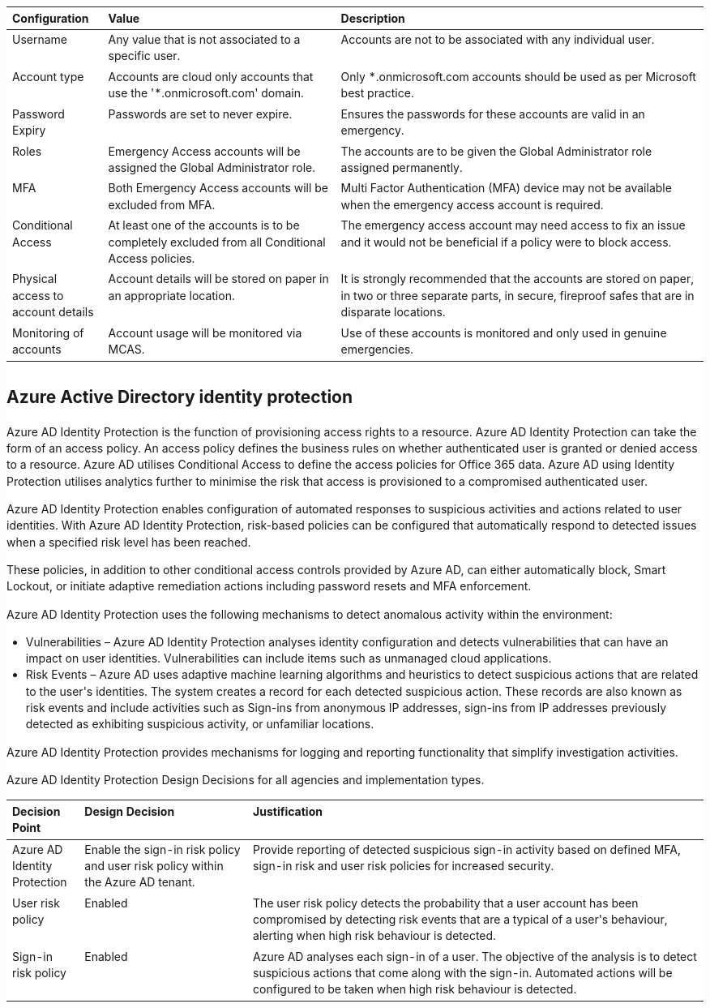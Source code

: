 | Configuration | Value | Description |
| :--- | :--- | :--- |
| Username | Any value that is not associated to a specific user. | Accounts are not to be associated with any individual user. |
| Account type | Accounts are cloud only accounts that use the '\*.onmicrosoft.com' domain. | Only \*.onmicrosoft.com accounts should be used as per Microsoft best practice. |
| Password Expiry | Passwords are set to never expire. | Ensures the passwords for these accounts are valid in an emergency. |
| Roles | Emergency Access accounts will be assigned the Global Administrator role. | The accounts are to be given the Global Administrator role assigned permanently. |
| MFA | Both Emergency Access accounts will be excluded from MFA. | Multi Factor Authentication \(MFA\) device may not be available when the emergency access account is required. |
| Conditional Access | At least one of the accounts is to be completely excluded from all Conditional Access policies. | The emergency access account may need access to fix an issue and it would not be beneficial if a policy were to block access. |
| Physical access to account details | Account details will be stored on paper in an appropriate location. | It is strongly recommended that the accounts are stored on paper, in two or three separate parts, in secure, fireproof safes that are in disparate locations. |
| Monitoring of accounts | Account usage will be monitored via MCAS. | Use of these accounts is monitored and only used in genuine emergencies. |

## Azure Active Directory identity protection

Azure AD Identity Protection is the function of provisioning access rights to a resource. Azure AD Identity Protection can take the form of an access policy. An access policy defines the business rules on whether authenticated user is granted or denied access to a resource. Azure AD utilises Conditional Access to define the access policies for Office 365 data. Azure AD using Identity Protection utilises analytics further to minimise the risk that access is provisioned to a compromised authenticated user.

Azure AD Identity Protection enables configuration of automated responses to suspicious activities and actions related to user identities. With Azure AD Identity Protection, risk-based policies can be configured that automatically respond to detected issues when a specified risk level has been reached.

These policies, in addition to other conditional access controls provided by Azure AD, can either automatically block, Smart Lockout, or initiate adaptive remediation actions including password resets and MFA enforcement.

Azure AD Identity Protection uses the following mechanisms to detect anomalous activity within the environment:

* Vulnerabilities – Azure AD Identity Protection analyses identity configuration and detects vulnerabilities that can have an impact on user identities. Vulnerabilities can include items such as unmanaged cloud applications.
* Risk Events – Azure AD uses adaptive machine learning algorithms and heuristics to detect suspicious actions that are related to the user's identities. The system creates a record for each detected suspicious action. These records are also known as risk events and include activities such as Sign-ins from anonymous IP addresses, sign-ins from IP addresses previously detected as exhibiting suspicious activity, or unfamiliar locations.

Azure AD Identity Protection provides mechanisms for logging and reporting functionality that simplify investigation activities.

Azure AD Identity Protection Design Decisions for all agencies and implementation types.

| Decision Point | Design Decision | Justification |
| :--- | :--- | :--- |
| Azure AD Identity Protection | Enable the sign-in risk policy and user risk policy within the Azure AD tenant. | Provide reporting of detected suspicious sign-in activity based on defined MFA, sign-in risk and user risk policies for increased security. |
| User risk policy | Enabled | The user risk policy detects the probability that a user account has been compromised by detecting risk events that are a typical of a user's behaviour, alerting when high risk behaviour is detected. |
| Sign-in risk policy | Enabled | Azure AD analyses each sign-in of a user. The objective of the analysis is to detect suspicious actions that come along with the sign-in. Automated actions will be configured to be taken when high risk behaviour is detected. |
